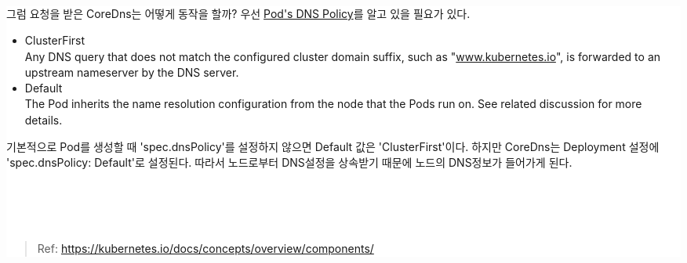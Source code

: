 그럼 요청을 받은 CoreDns는 어떻게 동작을 할까? 
우선 [Pod's DNS Policy](https://kubernetes.io/docs/concepts/services-networking/dns-pod-service/#pod-s-dns-policy)를 알고 있을 필요가 있다.
- ClusterFirst  
Any DNS query that does not match the configured cluster domain suffix, such as "www.kubernetes.io", is forwarded to an upstream nameserver by the DNS server. 
- Default  
The Pod inherits the name resolution configuration from the node that the Pods run on. See related discussion for more details.

기본적으로 Pod를 생성할 때 'spec.dnsPolicy'를 설정하지 않으면 Default 값은 'ClusterFirst'이다. 하지만 CoreDns는 Deployment 설정에 'spec.dnsPolicy: Default'로 설정된다. 
따라서 노드로부터 DNS설정을 상속받기 때문에 노드의 DNS정보가 들어가게 된다.  


<br><br><br>

> Ref: https://kubernetes.io/docs/concepts/overview/components/